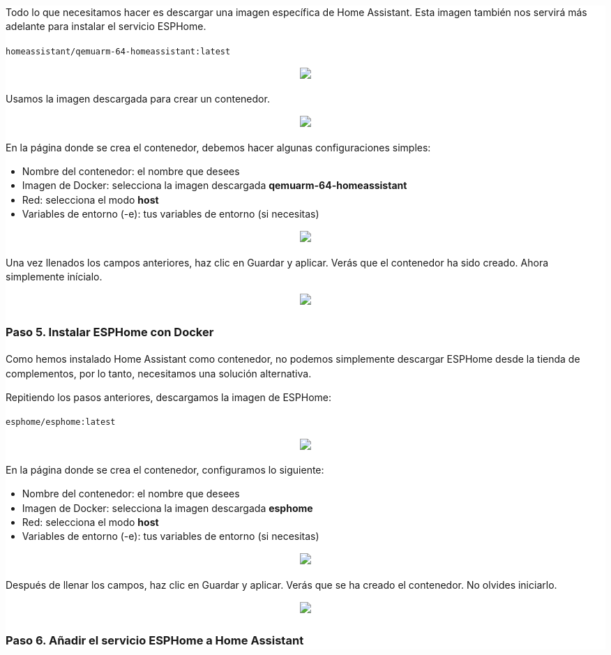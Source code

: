 Todo lo que necesitamos hacer es descargar una imagen específica de Home Assistant. Esta imagen también nos servirá más adelante para instalar el servicio ESPHome.

```
homeassistant/qemuarm-64-homeassistant:latest
```

<div align="center"><img width ={800} src="https://files.seeedstudio.com/wiki/homs-xiaoc3-linkstar/12.png"/></div>

Usamos la imagen descargada para crear un contenedor.

<div align="center"><img width ={800} src="https://files.seeedstudio.com/wiki/homs-xiaoc3-linkstar/11.png"/></div>

En la página donde se crea el contenedor, debemos hacer algunas configuraciones simples:

- Nombre del contenedor: el nombre que desees
- Imagen de Docker: selecciona la imagen descargada **qemuarm-64-homeassistant**
- Red: selecciona el modo **host**
- Variables de entorno (-e): tus variables de entorno (si necesitas)

<div align="center"><img width ={800} src="https://files.seeedstudio.com/wiki/homs-xiaoc3-linkstar/13.png"/></div>

Una vez llenados los campos anteriores, haz clic en Guardar y aplicar. Verás que el contenedor ha sido creado. Ahora simplemente inícialo.

<div align="center"><img width ={800} src="https://files.seeedstudio.com/wiki/homs-xiaoc3-linkstar/14.png"/></div>

### Paso 5. Instalar ESPHome con Docker

Como hemos instalado Home Assistant como contenedor, no podemos simplemente descargar ESPHome desde la tienda de complementos, por lo tanto, necesitamos una solución alternativa.

Repitiendo los pasos anteriores, descargamos la imagen de ESPHome:

```
esphome/esphome:latest
```

<div align="center"><img width ={800} src="https://files.seeedstudio.com/wiki/homs-xiaoc3-linkstar/17.png"/></div>

En la página donde se crea el contenedor, configuramos lo siguiente:

- Nombre del contenedor: el nombre que desees
- Imagen de Docker: selecciona la imagen descargada **esphome**
- Red: selecciona el modo **host**
- Variables de entorno (-e): tus variables de entorno (si necesitas)

<div align="center"><img width ={800} src="https://files.seeedstudio.com/wiki/homs-xiaoc3-linkstar/18.png"/></div>

Después de llenar los campos, haz clic en Guardar y aplicar. Verás que se ha creado el contenedor. No olvides iniciarlo.

<div align="center"><img width ={800} src="https://files.seeedstudio.com/wiki/homs-xiaoc3-linkstar/19.png"/></div>

### Paso 6. Añadir el servicio ESPHome a Home Assistant
